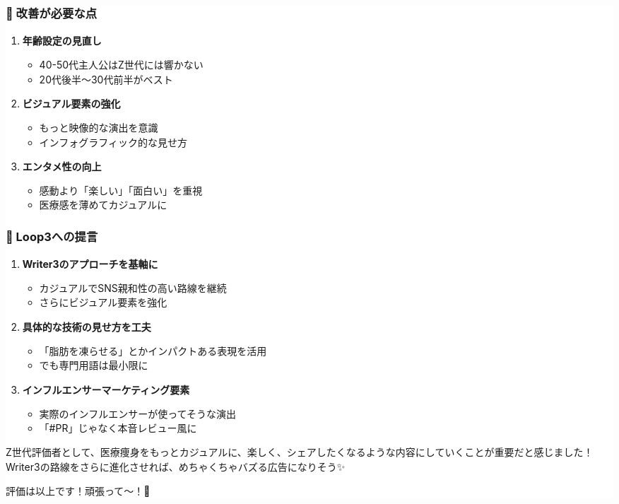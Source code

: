 ### 🚨 改善が必要な点

1. **年齢設定の見直し**
   - 40-50代主人公はZ世代には響かない
   - 20代後半〜30代前半がベスト

2. **ビジュアル要素の強化**
   - もっと映像的な演出を意識
   - インフォグラフィック的な見せ方

3. **エンタメ性の向上**
   - 感動より「楽しい」「面白い」を重視
   - 医療感を薄めてカジュアルに

### 🎯 Loop3への提言

1. **Writer3のアプローチを基軸に**
   - カジュアルでSNS親和性の高い路線を継続
   - さらにビジュアル要素を強化

2. **具体的な技術の見せ方を工夫**
   - 「脂肪を凍らせる」とかインパクトある表現を活用
   - でも専門用語は最小限に

3. **インフルエンサーマーケティング要素**
   - 実際のインフルエンサーが使ってそうな演出
   - 「#PR」じゃなく本音レビュー風に

Z世代評価者として、医療痩身をもっとカジュアルに、楽しく、シェアしたくなるような内容にしていくことが重要だと感じました！Writer3の路線をさらに進化させれば、めちゃくちゃバズる広告になりそう✨

評価は以上です！頑張って〜！🎉